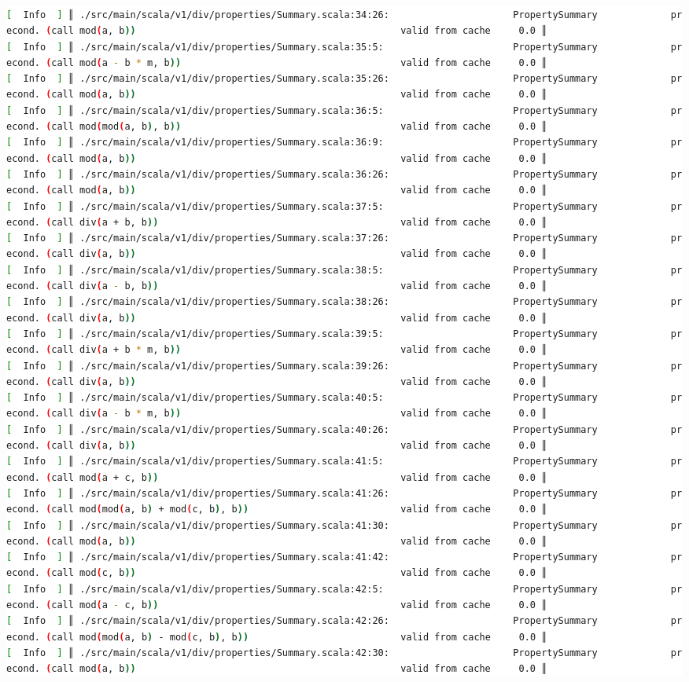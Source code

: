 ```bash
[  Info  ] ║ ./src/main/scala/v1/div/properties/Summary.scala:34:26:                      PropertySummary             precond. (call mod(a, b))                                               valid from cache     0.0 ║
[  Info  ] ║ ./src/main/scala/v1/div/properties/Summary.scala:35:5:                       PropertySummary             precond. (call mod(a - b * m, b))                                       valid from cache     0.0 ║
[  Info  ] ║ ./src/main/scala/v1/div/properties/Summary.scala:35:26:                      PropertySummary             precond. (call mod(a, b))                                               valid from cache     0.0 ║
[  Info  ] ║ ./src/main/scala/v1/div/properties/Summary.scala:36:5:                       PropertySummary             precond. (call mod(mod(a, b), b))                                       valid from cache     0.0 ║
[  Info  ] ║ ./src/main/scala/v1/div/properties/Summary.scala:36:9:                       PropertySummary             precond. (call mod(a, b))                                               valid from cache     0.0 ║
[  Info  ] ║ ./src/main/scala/v1/div/properties/Summary.scala:36:26:                      PropertySummary             precond. (call mod(a, b))                                               valid from cache     0.0 ║
[  Info  ] ║ ./src/main/scala/v1/div/properties/Summary.scala:37:5:                       PropertySummary             precond. (call div(a + b, b))                                           valid from cache     0.0 ║
[  Info  ] ║ ./src/main/scala/v1/div/properties/Summary.scala:37:26:                      PropertySummary             precond. (call div(a, b))                                               valid from cache     0.0 ║
[  Info  ] ║ ./src/main/scala/v1/div/properties/Summary.scala:38:5:                       PropertySummary             precond. (call div(a - b, b))                                           valid from cache     0.0 ║
[  Info  ] ║ ./src/main/scala/v1/div/properties/Summary.scala:38:26:                      PropertySummary             precond. (call div(a, b))                                               valid from cache     0.0 ║
[  Info  ] ║ ./src/main/scala/v1/div/properties/Summary.scala:39:5:                       PropertySummary             precond. (call div(a + b * m, b))                                       valid from cache     0.0 ║
[  Info  ] ║ ./src/main/scala/v1/div/properties/Summary.scala:39:26:                      PropertySummary             precond. (call div(a, b))                                               valid from cache     0.0 ║
[  Info  ] ║ ./src/main/scala/v1/div/properties/Summary.scala:40:5:                       PropertySummary             precond. (call div(a - b * m, b))                                       valid from cache     0.0 ║
[  Info  ] ║ ./src/main/scala/v1/div/properties/Summary.scala:40:26:                      PropertySummary             precond. (call div(a, b))                                               valid from cache     0.0 ║
[  Info  ] ║ ./src/main/scala/v1/div/properties/Summary.scala:41:5:                       PropertySummary             precond. (call mod(a + c, b))                                           valid from cache     0.0 ║
[  Info  ] ║ ./src/main/scala/v1/div/properties/Summary.scala:41:26:                      PropertySummary             precond. (call mod(mod(a, b) + mod(c, b), b))                           valid from cache     0.0 ║
[  Info  ] ║ ./src/main/scala/v1/div/properties/Summary.scala:41:30:                      PropertySummary             precond. (call mod(a, b))                                               valid from cache     0.0 ║
[  Info  ] ║ ./src/main/scala/v1/div/properties/Summary.scala:41:42:                      PropertySummary             precond. (call mod(c, b))                                               valid from cache     0.0 ║
[  Info  ] ║ ./src/main/scala/v1/div/properties/Summary.scala:42:5:                       PropertySummary             precond. (call mod(a - c, b))                                           valid from cache     0.0 ║
[  Info  ] ║ ./src/main/scala/v1/div/properties/Summary.scala:42:26:                      PropertySummary             precond. (call mod(mod(a, b) - mod(c, b), b))                           valid from cache     0.0 ║
[  Info  ] ║ ./src/main/scala/v1/div/properties/Summary.scala:42:30:                      PropertySummary             precond. (call mod(a, b))                                               valid from cache     0.0 ║
```